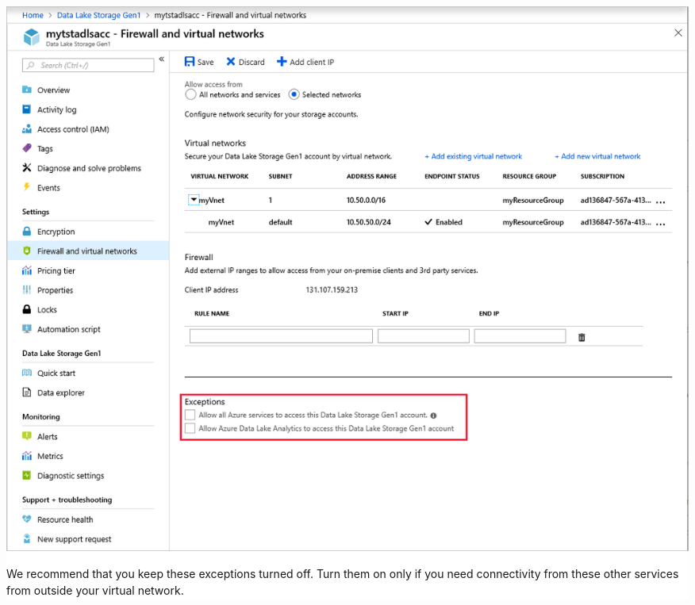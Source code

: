   ![Firewall and virtual network exceptions](media/data-lake-store-network-security/firewall-exceptions.png)

We recommend that you keep these exceptions turned off. Turn them on only if you need connectivity from these other services from outside your virtual network.
